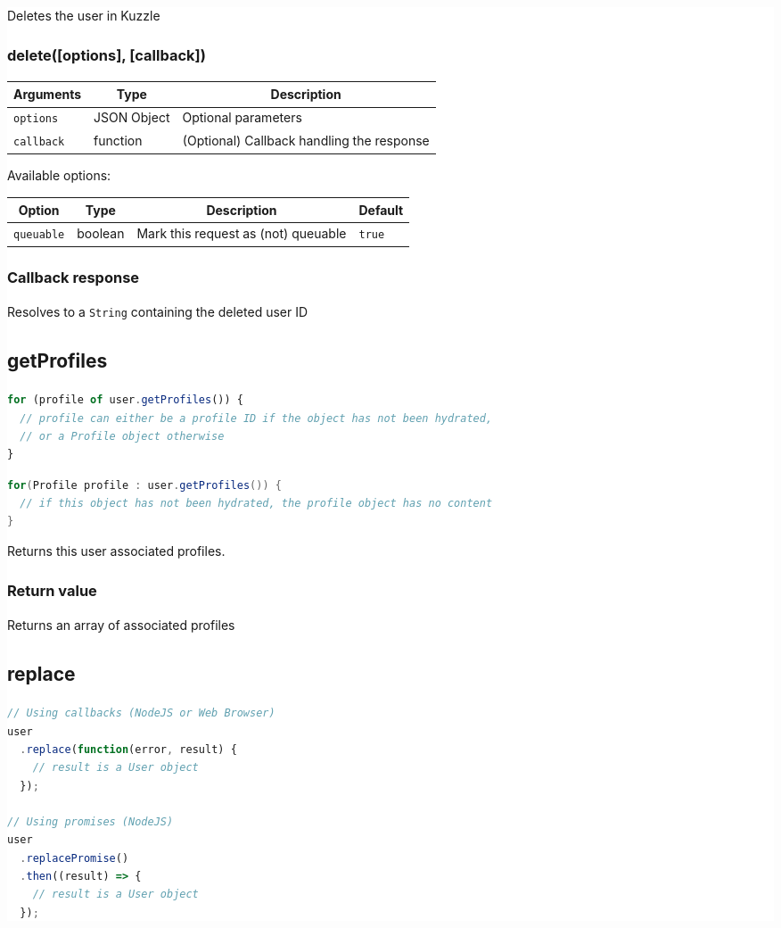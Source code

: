 Deletes the user in Kuzzle

### delete([options], [callback])

| Arguments | Type | Description |
|---------------|---------|----------------------------------------|
| ``options`` | JSON Object | Optional parameters |
| ``callback`` | function | (Optional) Callback handling the response |

Available options:

| Option | Type | Description | Default |
|---------------|---------|----------------------------------------|---------|
| ``queuable`` | boolean | Mark this request as (not) queuable | ``true`` |

### Callback response

Resolves to a `String` containing the deleted user ID

## getProfiles

```js
for (profile of user.getProfiles()) {
  // profile can either be a profile ID if the object has not been hydrated,
  // or a Profile object otherwise
}
```

```java
for(Profile profile : user.getProfiles()) {
  // if this object has not been hydrated, the profile object has no content
}
```

Returns this user associated profiles.

### Return value

Returns an array of associated profiles

## replace

```js
// Using callbacks (NodeJS or Web Browser)
user
  .replace(function(error, result) {
    // result is a User object
  });

// Using promises (NodeJS)
user
  .replacePromise()
  .then((result) => {
    // result is a User object
  });
```
